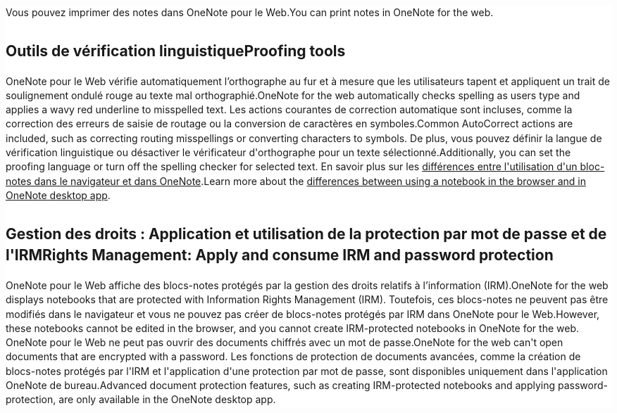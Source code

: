 <span data-ttu-id="8b8b5-223">Vous pouvez imprimer des notes dans OneNote pour le Web.</span><span class="sxs-lookup"><span data-stu-id="8b8b5-223">You can print notes in OneNote for the web.</span></span>
  
## <a name="proofing-tools"></a><span data-ttu-id="8b8b5-224">Outils de vérification linguistique</span><span class="sxs-lookup"><span data-stu-id="8b8b5-224">Proofing tools</span></span>
<span data-ttu-id="8b8b5-225"><a name="bkmk_ProofingTools"> </a></span><span class="sxs-lookup"><span data-stu-id="8b8b5-225"></span></span>

<span data-ttu-id="8b8b5-226">OneNote pour le Web vérifie automatiquement l’orthographe au fur et à mesure que les utilisateurs tapent et appliquent un trait de soulignement ondulé rouge au texte mal orthographié.</span><span class="sxs-lookup"><span data-stu-id="8b8b5-226">OneNote for the web automatically checks spelling as users type and applies a wavy red underline to misspelled text.</span></span> <span data-ttu-id="8b8b5-227">Les actions courantes de correction automatique sont incluses, comme la correction des erreurs de saisie de routage ou la conversion de caractères en symboles.</span><span class="sxs-lookup"><span data-stu-id="8b8b5-227">Common AutoCorrect actions are included, such as correcting routing misspellings or converting characters to symbols.</span></span> <span data-ttu-id="8b8b5-228">De plus, vous pouvez définir la langue de vérification linguistique ou désactiver le vérificateur d'orthographe pour un texte sélectionné.</span><span class="sxs-lookup"><span data-stu-id="8b8b5-228">Additionally, you can set the proofing language or turn off the spelling checker for selected text.</span></span> <span data-ttu-id="8b8b5-229">En savoir plus sur les [différences entre l'utilisation d'un bloc-notes dans le navigateur et dans OneNote](https://go.microsoft.com/fwlink/p/?LinkId=272946).</span><span class="sxs-lookup"><span data-stu-id="8b8b5-229">Learn more about the [differences between using a notebook in the browser and in OneNote desktop app](https://go.microsoft.com/fwlink/p/?LinkId=272946).</span></span>
  
## <a name="rights-management-apply-and-consume-irm-and-password-protection"></a><span data-ttu-id="8b8b5-230">Gestion des droits : Application et utilisation de la protection par mot de passe et de l'IRM</span><span class="sxs-lookup"><span data-stu-id="8b8b5-230">Rights Management: Apply and consume IRM and password protection</span></span>
<span data-ttu-id="8b8b5-231"><a name="bkmk_RightsManagement"> </a></span><span class="sxs-lookup"><span data-stu-id="8b8b5-231"></span></span>

<span data-ttu-id="8b8b5-232">OneNote pour le Web affiche des blocs-notes protégés par la gestion des droits relatifs à l’information (IRM).</span><span class="sxs-lookup"><span data-stu-id="8b8b5-232">OneNote for the web displays notebooks that are protected with Information Rights Management (IRM).</span></span> <span data-ttu-id="8b8b5-233">Toutefois, ces blocs-notes ne peuvent pas être modifiés dans le navigateur et vous ne pouvez pas créer de blocs-notes protégés par IRM dans OneNote pour le Web.</span><span class="sxs-lookup"><span data-stu-id="8b8b5-233">However, these notebooks cannot be edited in the browser, and you cannot create IRM-protected notebooks in OneNote for the web.</span></span> <span data-ttu-id="8b8b5-234">OneNote pour le Web ne peut pas ouvrir des documents chiffrés avec un mot de passe.</span><span class="sxs-lookup"><span data-stu-id="8b8b5-234">OneNote for the web can't open documents that are encrypted with a password.</span></span> <span data-ttu-id="8b8b5-235">Les fonctions de protection de documents avancées, comme la création de blocs-notes protégés par l'IRM et l'application d'une protection par mot de passe, sont disponibles uniquement dans l'application OneNote de bureau.</span><span class="sxs-lookup"><span data-stu-id="8b8b5-235">Advanced document protection features, such as creating IRM-protected notebooks and applying password-protection, are only available in the OneNote desktop app.</span></span>
  